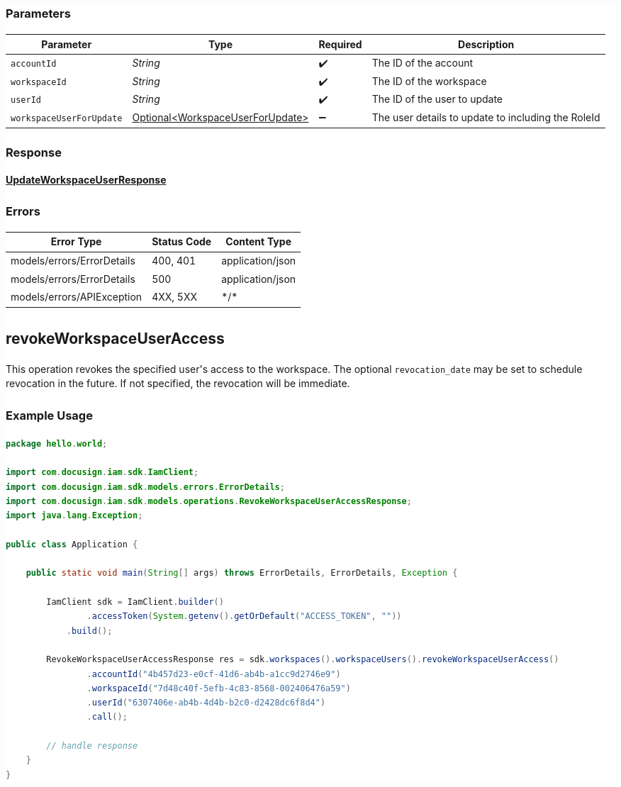 ### Parameters

| Parameter                                                                              | Type                                                                                   | Required                                                                               | Description                                                                            |
| -------------------------------------------------------------------------------------- | -------------------------------------------------------------------------------------- | -------------------------------------------------------------------------------------- | -------------------------------------------------------------------------------------- |
| `accountId`                                                                            | *String*                                                                               | :heavy_check_mark:                                                                     | The ID of the account                                                                  |
| `workspaceId`                                                                          | *String*                                                                               | :heavy_check_mark:                                                                     | The ID of the workspace                                                                |
| `userId`                                                                               | *String*                                                                               | :heavy_check_mark:                                                                     | The ID of the user to update                                                           |
| `workspaceUserForUpdate`                                                               | [Optional\<WorkspaceUserForUpdate>](../../models/components/WorkspaceUserForUpdate.md) | :heavy_minus_sign:                                                                     | The user details to update to including the RoleId                                     |

### Response

**[UpdateWorkspaceUserResponse](../../models/operations/UpdateWorkspaceUserResponse.md)**

### Errors

| Error Type                 | Status Code                | Content Type               |
| -------------------------- | -------------------------- | -------------------------- |
| models/errors/ErrorDetails | 400, 401                   | application/json           |
| models/errors/ErrorDetails | 500                        | application/json           |
| models/errors/APIException | 4XX, 5XX                   | \*/\*                      |

## revokeWorkspaceUserAccess

This operation revokes the specified user's access to the workspace. The optional `revocation_date` may be set to schedule revocation in the future. If not specified, the revocation will be immediate.

### Example Usage


```java
package hello.world;

import com.docusign.iam.sdk.IamClient;
import com.docusign.iam.sdk.models.errors.ErrorDetails;
import com.docusign.iam.sdk.models.operations.RevokeWorkspaceUserAccessResponse;
import java.lang.Exception;

public class Application {

    public static void main(String[] args) throws ErrorDetails, ErrorDetails, Exception {

        IamClient sdk = IamClient.builder()
                .accessToken(System.getenv().getOrDefault("ACCESS_TOKEN", ""))
            .build();

        RevokeWorkspaceUserAccessResponse res = sdk.workspaces().workspaceUsers().revokeWorkspaceUserAccess()
                .accountId("4b457d23-e0cf-41d6-ab4b-a1cc9d2746e9")
                .workspaceId("7d48c40f-5efb-4c83-8568-002406476a59")
                .userId("6307406e-ab4b-4d4b-b2c0-d2428dc6f8d4")
                .call();

        // handle response
    }
}
```
